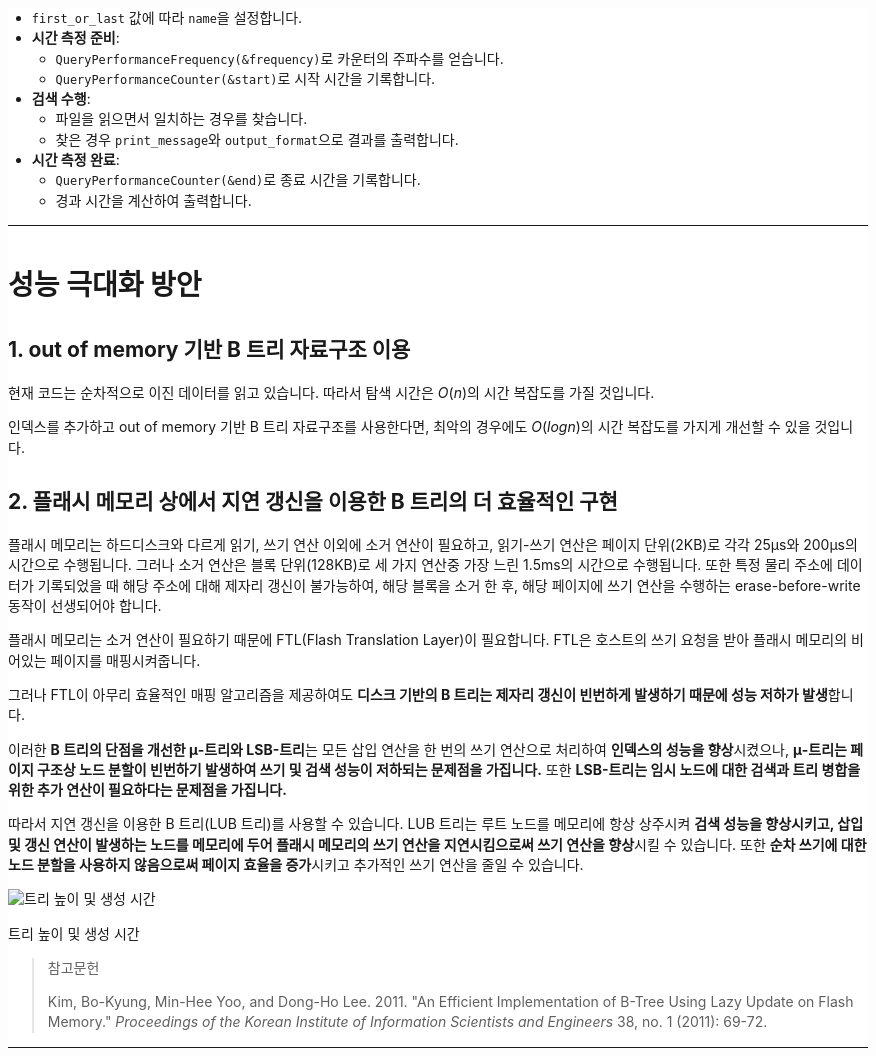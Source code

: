 - `first_or_last` 값에 따라 `name`을 설정합니다.
- **시간 측정 준비**:
    - `QueryPerformanceFrequency(&frequency)`로 카운터의 주파수를 얻습니다.
    - `QueryPerformanceCounter(&start)`로 시작 시간을 기록합니다.
- **검색 수행**:
    - 파일을 읽으면서 일치하는 경우를 찾습니다.
    - 찾은 경우 `print_message`와 `output_format`으로 결과를 출력합니다.
- **시간 측정 완료**:
    - `QueryPerformanceCounter(&end)`로 종료 시간을 기록합니다.
    - 경과 시간을 계산하여 출력합니다.

---

# 성능 극대화 방안

## 1. out of memory 기반 B 트리 자료구조 이용

현재 코드는 순차적으로 이진 데이터를 읽고 있습니다. 따라서 탐색 시간은 $O(n)$의 시간 복잡도를 가질 것입니다. 

인덱스를 추가하고 out of memory 기반 B 트리 자료구조를 사용한다면, 최악의 경우에도 $O(logn)$의 시간 복잡도를 가지게 개선할 수 있을 것입니다.

## 2. 플래시 메모리 상에서 지연 갱신을 이용한 B 트리의 더 효율적인 구현

플래시 메모리는 하드디스크와 다르게 읽기, 쓰기 연산 이외에 소거 연산이 필요하고, 읽기-쓰기 연산은 페이지 단위(2KB)로 각각 25μs와 200μs의 시간으로 수행됩니다. 그러나 소거 연산은 블록 단위(128KB)로 세 가지 연산중 가장 느린 1.5ms의 시간으로 수행됩니다. 또한 특정 물리 주소에 데이터가 기록되었을 때 해당 주소에 대해 제자리 갱신이 불가능하여, 해당 블록을 소거 한 후, 해당 페이지에 쓰기 연산을 수행하는 erase-before-write 동작이 선생되어야 합니다.

플래시 메모리는 소거 연산이 필요하기 때문에 FTL(Flash Translation Layer)이 필요합니다. FTL은 호스트의 쓰기 요청을 받아 플래시 메모리의 비어있는 페이지를 매핑시켜줍니다.

그러나 FTL이 아무리 효율적인 매핑 알고리즘을 제공하여도 **디스크 기반의 B 트리는 제자리 갱신이 빈번하게 발생하기 때문에 성능 저하가 발생**합니다.

이러한 **B 트리의 단점을 개선한 μ-트리와 LSB-트리**는 모든 삽입 연산을  한 번의 쓰기 연산으로 처리하여 **인덱스의 성능을 향상**시켰으나, **μ-트리는 페이지 구조상 노드 분할이 빈번하기 발생하여 쓰기 및 검색 성능이 저하되는 문제점을 가집니다.** 또한 **LSB-트리는 임시 노드에 대한 검색과 트리 병합을 위한 추가 연산이 필요하다는 문제점을 가집니다.**

따라서 지연 갱신을 이용한 B 트리(LUB 트리)를 사용할 수 있습니다. LUB 트리는 루트 노드를 메모리에 항상 상주시켜 **검색 성능을 향상시키고, 삽입 및 갱신 연산이 발생하는 노드를 메모리에 두어 플래시 메모리의 쓰기 연산을 지연시킴으로써 쓰기 연산을 향상**시킬 수 있습니다. 또한 **순차 쓰기에 대한 노드 분할을 사용하지 않음으로써 페이지 효율을 증가**시키고 추가적인 쓰기 연산을 줄일 수 있습니다.

![트리 높이 및 생성 시간](https://prod-files-secure.s3.us-west-2.amazonaws.com/ea8dd16e-ce24-4633-b1ef-2f39a7414cd8/064dcff8-7b8f-4d5d-af64-9862d512143d/Untitled.png)

트리 높이 및 생성 시간

> 참고문헌
> 
> 
> Kim, Bo-Kyung, Min-Hee Yoo, and Dong-Ho Lee. 2011. "An Efficient Implementation of B-Tree Using Lazy Update on Flash Memory." *Proceedings of the Korean Institute of Information Scientists and Engineers* 38, no. 1 (2011): 69-72.
> 

---
